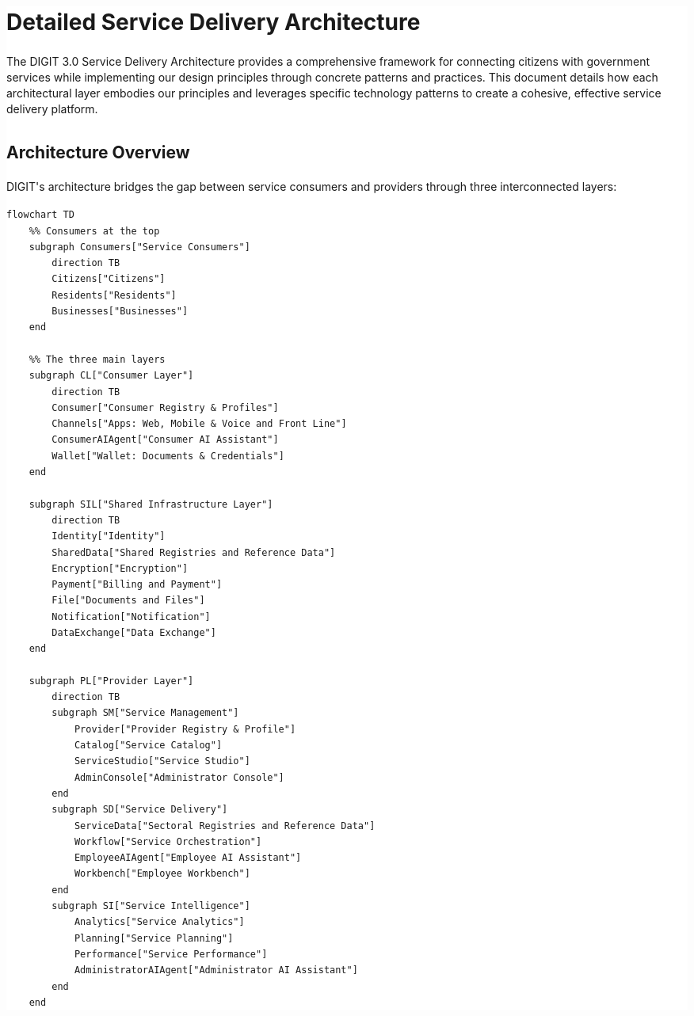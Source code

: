# Detailed Service Delivery Architecture

The DIGIT 3.0 Service Delivery Architecture provides a comprehensive framework for connecting citizens with government services while implementing our design principles through concrete patterns and practices. This document details how each architectural layer embodies our principles and leverages specific technology patterns to create a cohesive, effective service delivery platform.

## Architecture Overview

DIGIT's architecture bridges the gap between service consumers and providers through three interconnected layers:

```mermaid
flowchart TD
    %% Consumers at the top
    subgraph Consumers["Service Consumers"]
        direction TB
        Citizens["Citizens"]
        Residents["Residents"]
        Businesses["Businesses"]
    end

    %% The three main layers
    subgraph CL["Consumer Layer"]
        direction TB
        Consumer["Consumer Registry & Profiles"]
        Channels["Apps: Web, Mobile & Voice and Front Line"]
        ConsumerAIAgent["Consumer AI Assistant"]
        Wallet["Wallet: Documents & Credentials"]
    end

    subgraph SIL["Shared Infrastructure Layer"]
        direction TB
        Identity["Identity"]
        SharedData["Shared Registries and Reference Data"]
        Encryption["Encryption"]
        Payment["Billing and Payment"]
        File["Documents and Files"]
        Notification["Notification"]
        DataExchange["Data Exchange"]
    end

    subgraph PL["Provider Layer"]
        direction TB
        subgraph SM["Service Management"]
            Provider["Provider Registry & Profile"]
            Catalog["Service Catalog"]
            ServiceStudio["Service Studio"]
            AdminConsole["Administrator Console"]
        end
        subgraph SD["Service Delivery"]
            ServiceData["Sectoral Registries and Reference Data"]
            Workflow["Service Orchestration"]
            EmployeeAIAgent["Employee AI Assistant"]
            Workbench["Employee Workbench"]
        end
        subgraph SI["Service Intelligence"]
            Analytics["Service Analytics"]
            Planning["Service Planning"]
            Performance["Service Performance"]
            AdministratorAIAgent["Administrator AI Assistant"]
        end
    end
```